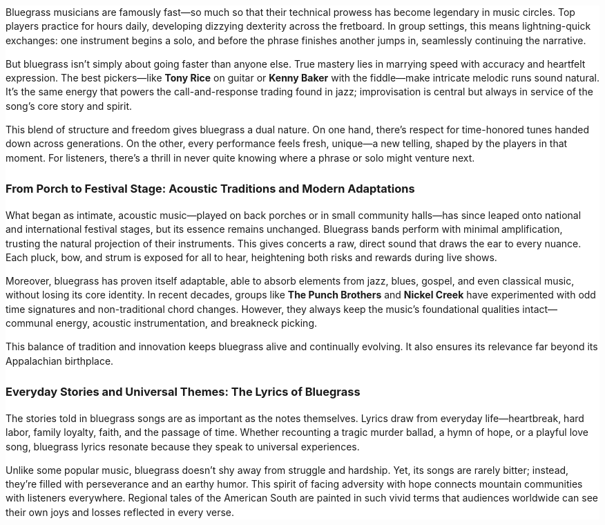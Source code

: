 Bluegrass musicians are famously fast—so much so that their technical prowess has become legendary
in music circles. Top players practice for hours daily, developing dizzying dexterity across the
fretboard. In group settings, this means lightning-quick exchanges: one instrument begins a solo,
and before the phrase finishes another jumps in, seamlessly continuing the narrative.

But bluegrass isn’t simply about going faster than anyone else. True mastery lies in marrying speed
with accuracy and heartfelt expression. The best pickers—like **Tony Rice** on guitar or **Kenny
Baker** with the fiddle—make intricate melodic runs sound natural. It’s the same energy that powers
the call-and-response trading found in jazz; improvisation is central but always in service of the
song’s core story and spirit.

This blend of structure and freedom gives bluegrass a dual nature. On one hand, there’s respect for
time-honored tunes handed down across generations. On the other, every performance feels fresh,
unique—a new telling, shaped by the players in that moment. For listeners, there’s a thrill in never
quite knowing where a phrase or solo might venture next.

### From Porch to Festival Stage: Acoustic Traditions and Modern Adaptations

What began as intimate, acoustic music—played on back porches or in small community halls—has since
leaped onto national and international festival stages, but its essence remains unchanged. Bluegrass
bands perform with minimal amplification, trusting the natural projection of their instruments. This
gives concerts a raw, direct sound that draws the ear to every nuance. Each pluck, bow, and strum is
exposed for all to hear, heightening both risks and rewards during live shows.

Moreover, bluegrass has proven itself adaptable, able to absorb elements from jazz, blues, gospel,
and even classical music, without losing its core identity. In recent decades, groups like **The
Punch Brothers** and **Nickel Creek** have experimented with odd time signatures and non-traditional
chord changes. However, they always keep the music’s foundational qualities intact—communal energy,
acoustic instrumentation, and breakneck picking.

This balance of tradition and innovation keeps bluegrass alive and continually evolving. It also
ensures its relevance far beyond its Appalachian birthplace.

### Everyday Stories and Universal Themes: The Lyrics of Bluegrass

The stories told in bluegrass songs are as important as the notes themselves. Lyrics draw from
everyday life—heartbreak, hard labor, family loyalty, faith, and the passage of time. Whether
recounting a tragic murder ballad, a hymn of hope, or a playful love song, bluegrass lyrics resonate
because they speak to universal experiences.

Unlike some popular music, bluegrass doesn’t shy away from struggle and hardship. Yet, its songs are
rarely bitter; instead, they’re filled with perseverance and an earthy humor. This spirit of facing
adversity with hope connects mountain communities with listeners everywhere. Regional tales of the
American South are painted in such vivid terms that audiences worldwide can see their own joys and
losses reflected in every verse.
